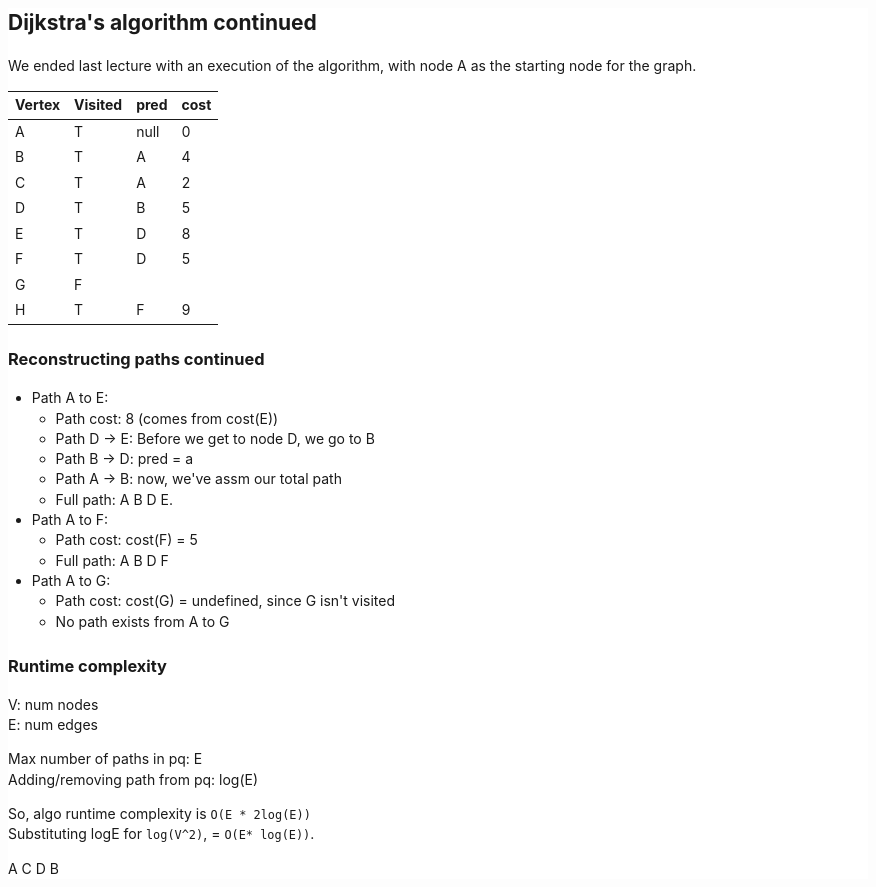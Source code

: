 ## Dijkstra's algorithm continued  

We ended last lecture with an execution of the algorithm, with node A as the
starting node for the graph.

| Vertex | Visited | pred | cost |
| --------- | ---------- | ---------- | ---------- |
| A | T | null | 0 |
| B | T | A | 4 |
| C | T | A | 2 |
| D | T | B | 5 |
| E | T | D | 8 |
| F | T | D | 5 |
| G | F |  |  |
| H | T | F | 9 |

### Reconstructing paths continued  

- Path A to E:  
  - Path cost: 8 (comes from cost(E))
  - Path D -> E: Before we get to node D, we go to B
  - Path B -> D: pred = a
  - Path A -> B: now, we've assm our total path
  - Full path: A B D E.
- Path A to F:
  - Path cost: cost(F) = 5
  - Full path: A B D F
- Path A to G:
  - Path cost: cost(G) = undefined, since G isn't visited
  - No path exists from A to G

### Runtime complexity  

V: num nodes  
E: num edges

Max number of paths in pq: E  
Adding/removing path from pq: log(E)  

So, algo runtime complexity is `O(E * 2log(E))`  
Substituting logE for `log(V^2)`,
= `O(E* log(E))`.  

A C D B
